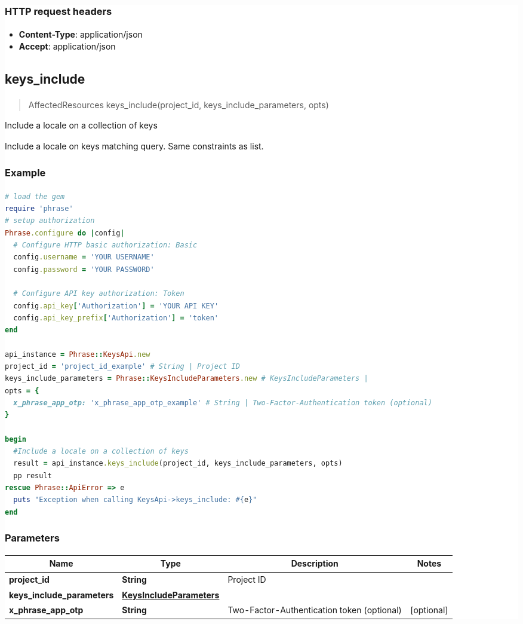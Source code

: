 ### HTTP request headers

- **Content-Type**: application/json
- **Accept**: application/json


## keys_include

> AffectedResources keys_include(project_id, keys_include_parameters, opts)

Include a locale on a collection of keys

Include a locale on keys matching query. Same constraints as list.

### Example

```ruby
# load the gem
require 'phrase'
# setup authorization
Phrase.configure do |config|
  # Configure HTTP basic authorization: Basic
  config.username = 'YOUR USERNAME'
  config.password = 'YOUR PASSWORD'

  # Configure API key authorization: Token
  config.api_key['Authorization'] = 'YOUR API KEY'
  config.api_key_prefix['Authorization'] = 'token'
end

api_instance = Phrase::KeysApi.new
project_id = 'project_id_example' # String | Project ID
keys_include_parameters = Phrase::KeysIncludeParameters.new # KeysIncludeParameters | 
opts = {
  x_phrase_app_otp: 'x_phrase_app_otp_example' # String | Two-Factor-Authentication token (optional)
}

begin
  #Include a locale on a collection of keys
  result = api_instance.keys_include(project_id, keys_include_parameters, opts)
  pp result
rescue Phrase::ApiError => e
  puts "Exception when calling KeysApi->keys_include: #{e}"
end
```

### Parameters


Name | Type | Description  | Notes
------------- | ------------- | ------------- | -------------
 **project_id** | **String**| Project ID | 
 **keys_include_parameters** | [**KeysIncludeParameters**](KeysIncludeParameters.md)|  | 
 **x_phrase_app_otp** | **String**| Two-Factor-Authentication token (optional) | [optional] 
